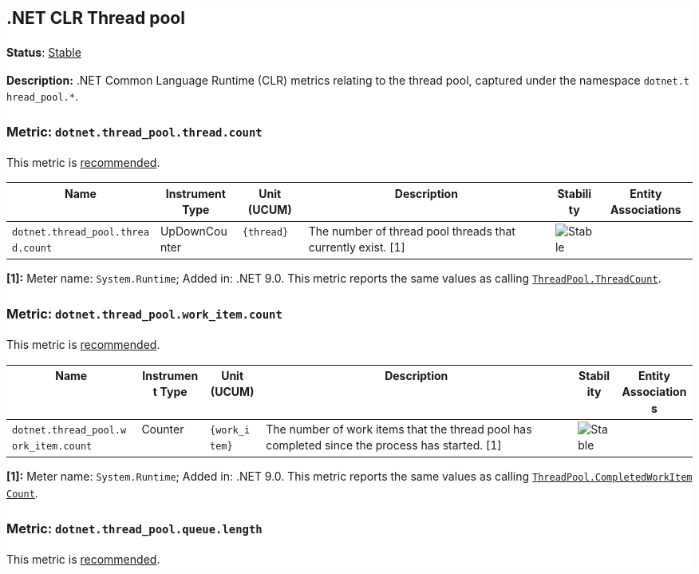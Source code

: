 

## .NET CLR Thread pool

**Status**: [Stable][DocumentStatus]

**Description:** .NET Common Language Runtime (CLR) metrics relating to the thread pool, captured under the namespace `dotnet.thread_pool.*`.

### Metric: `dotnet.thread_pool.thread.count`

This metric is [recommended][MetricRecommended].








| Name     | Instrument Type | Unit (UCUM) | Description    | Stability | Entity Associations |
| -------- | --------------- | ----------- | -------------- | --------- | ------ |
| `dotnet.thread_pool.thread.count` | UpDownCounter | `{thread}` | The number of thread pool threads that currently exist. [1] | ![Stable](https://img.shields.io/badge/-stable-lightgreen) |  |

**[1]:** Meter name: `System.Runtime`; Added in: .NET 9.0.
This metric reports the same values as calling [`ThreadPool.ThreadCount`](https://learn.microsoft.com/dotnet/api/system.threading.threadpool.threadcount).






### Metric: `dotnet.thread_pool.work_item.count`

This metric is [recommended][MetricRecommended].








| Name     | Instrument Type | Unit (UCUM) | Description    | Stability | Entity Associations |
| -------- | --------------- | ----------- | -------------- | --------- | ------ |
| `dotnet.thread_pool.work_item.count` | Counter | `{work_item}` | The number of work items that the thread pool has completed since the process has started. [1] | ![Stable](https://img.shields.io/badge/-stable-lightgreen) |  |

**[1]:** Meter name: `System.Runtime`; Added in: .NET 9.0.
This metric reports the same values as calling [`ThreadPool.CompletedWorkItemCount`](https://learn.microsoft.com/dotnet/api/system.threading.threadpool.completedworkitemcount).






### Metric: `dotnet.thread_pool.queue.length`

This metric is [recommended][MetricRecommended].







[DocumentStatus]: https://opentelemetry.io/docs/specs/otel/document-status
[MetricRecommended]: /docs/general/metric-requirement-level.md#recommended